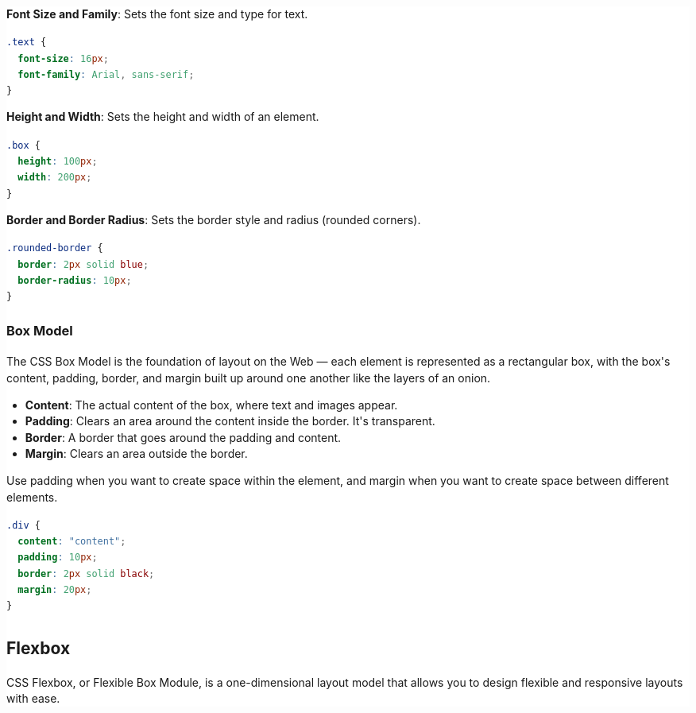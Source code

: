 **Font Size and Family**: Sets the font size and type for text.

```css
.text {
  font-size: 16px;
  font-family: Arial, sans-serif;
}
```

**Height and Width**: Sets the height and width of an element.

```css
.box {
  height: 100px;
  width: 200px;
}
```

**Border and Border Radius**: Sets the border style and radius (rounded
corners).

```css
.rounded-border {
  border: 2px solid blue;
  border-radius: 10px;
}
```

### Box Model

The CSS Box Model is the foundation of layout on the Web — each element is
represented as a rectangular box, with the box's content, padding, border, and
margin built up around one another like the layers of an onion.

- **Content**: The actual content of the box, where text and images appear.
- **Padding**: Clears an area around the content inside the border. It's
  transparent.
- **Border**: A border that goes around the padding and content.
- **Margin**: Clears an area outside the border.

Use padding when you want to create space within the element, and margin when
you want to create space between different elements.

```css
.div {
  content: "content";
  padding: 10px;
  border: 2px solid black;
  margin: 20px;
}
```

## Flexbox

CSS Flexbox, or Flexible Box Module, is a one-dimensional layout model that
allows you to design flexible and responsive layouts with ease.
